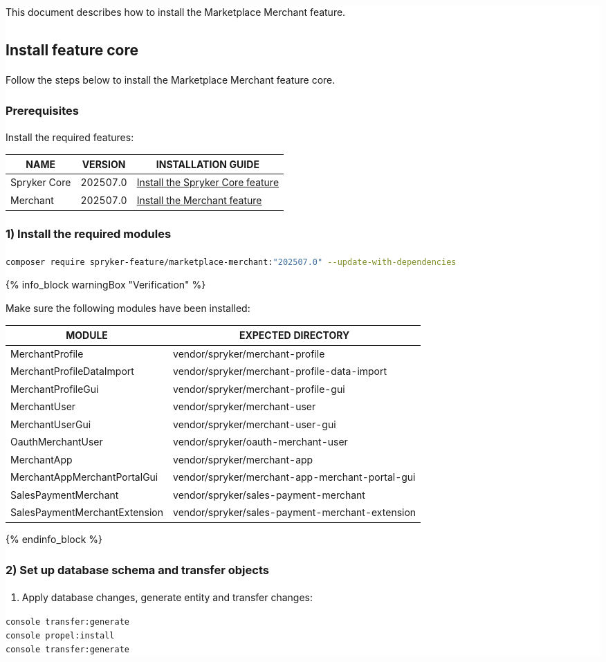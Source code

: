 This document describes how to install the Marketplace Merchant feature.

## Install feature core

Follow the steps below to install the Marketplace Merchant feature core.

### Prerequisites

Install the required features:

| NAME         | VERSION          | INSTALLATION GUIDE                                                                                                                                          |
|--------------|------------------|-------------------------------------------------------------------------------------------------------------------------------------------------------------|
| Spryker Core | 202507.0 | [Install the Spryker Core feature](/docs/pbc/all/miscellaneous/latest/install-and-upgrade/install-features/install-the-spryker-core-feature.html) |
| Merchant     | 202507.0 | [Install the Merchant feature](/docs/pbc/all/merchant-management/latest/base-shop/install-and-upgrade/install-the-merchant-feature.html)          |

### 1) Install the required modules

```bash
composer require spryker-feature/marketplace-merchant:"202507.0" --update-with-dependencies
```

{% info_block warningBox "Verification" %}

Make sure the following modules have been installed:

| MODULE                        | EXPECTED DIRECTORY                              |
|-------------------------------|-------------------------------------------------|
| MerchantProfile               | vendor/spryker/merchant-profile                 |
| MerchantProfileDataImport     | vendor/spryker/merchant-profile-data-import     |
| MerchantProfileGui            | vendor/spryker/merchant-profile-gui             |
| MerchantUser                  | vendor/spryker/merchant-user                    |
| MerchantUserGui               | vendor/spryker/merchant-user-gui                |
| OauthMerchantUser             | vendor/spryker/oauth-merchant-user              |
| MerchantApp                   | vendor/spryker/merchant-app                     |
| MerchantAppMerchantPortalGui  | vendor/spryker/merchant-app-merchant-portal-gui |
| SalesPaymentMerchant          | vendor/spryker/sales-payment-merchant           |
| SalesPaymentMerchantExtension | vendor/spryker/sales-payment-merchant-extension |

{% endinfo_block %}

### 2) Set up database schema and transfer objects

1. Apply database changes, generate entity and transfer changes:

```bash
console transfer:generate
console propel:install
console transfer:generate
```
